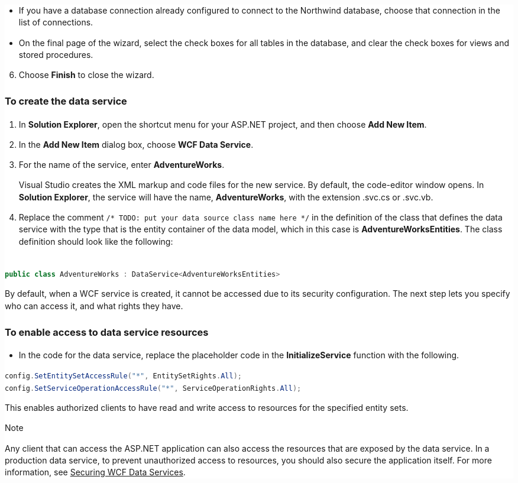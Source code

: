   
  - If you have a database connection already configured to connect to the Northwind database, choose that connection in the list of connections.
    
  
  - On the final page of the wizard, select the check boxes for all tables in the database, and clear the check boxes for views and stored procedures.
    
  
6. Choose **Finish** to close the wizard.
    
  

### To create the data service


1. In **Solution Explorer**, open the shortcut menu for your ASP.NET project, and then choose **Add New Item**.
    
  
2. In the **Add New Item** dialog box, choose **WCF Data Service**.
    
  
3. For the name of the service, enter **AdventureWorks**.
    
    Visual Studio creates the XML markup and code files for the new service. By default, the code-editor window opens. In **Solution Explorer**, the service will have the name, **AdventureWorks**, with the extension .svc.cs or .svc.vb.
    
  
4. Replace the comment  `/* TODO: put your data source class name here */` in the definition of the class that defines the data service with the type that is the entity container of the data model, which in this case is **AdventureWorksEntities**. The class definition should look like the following:
    
```csharp
  
public class AdventureWorks : DataService<AdventureWorksEntities>
```

By default, when a WCF service is created, it cannot be accessed due to its security configuration. The next step lets you specify who can access it, and what rights they have.
  
    
    

### To enable access to data service resources


- In the code for the data service, replace the placeholder code in the **InitializeService** function with the following.
    
```csharp
config.SetEntitySetAccessRule("*", EntitySetRights.All);
config.SetServiceOperationAccessRule("*", ServiceOperationRights.All);
```
This enables authorized clients to have read and write access to resources for the specified entity sets.
   
    
> [!NOTE]
> Any client that can access the ASP.NET application can also access the resources that are exposed by the data service. In a production data service, to prevent unauthorized access to resources, you should also secure the application itself. For more information, see  [Securing WCF Data Services](https://msdn.microsoft.com/library/dd728284.aspx). 
